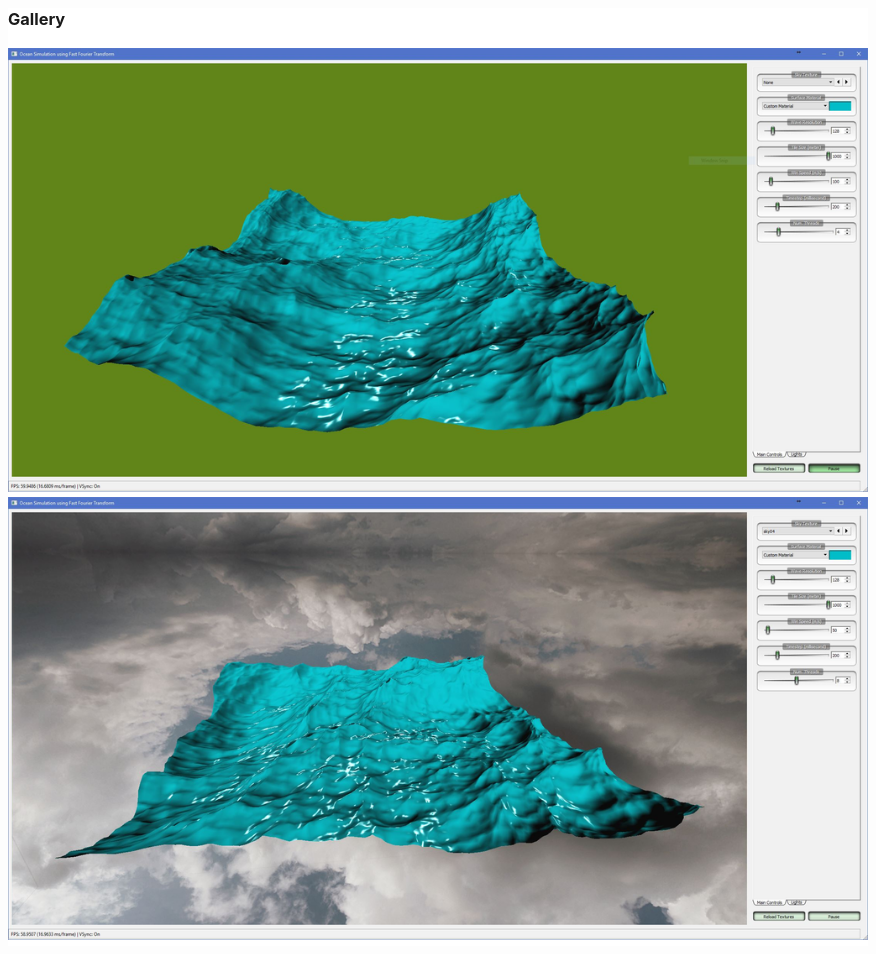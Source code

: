 
### Gallery
<p align="center">
<img src="/images/fft-based-ocean-simulation/1.jpg" alt="FFT-based Ocean Surface Simulation" style="width: 100%;"/>
<br />
<img src="/images/fft-based-ocean-simulation/2.jpg" alt="FFT-based Ocean Surface Simulation" style="width: 100%;"/>
<br />